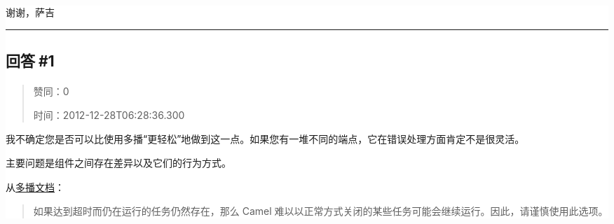 谢谢，萨吉

* * *

## 回答 #1

> 赞同：0
> 
> 时间：2012-12-28T06:28:36.300

我不确定您是否可以比使用多播“更轻松”地做到这一点。如果您有一堆不同的端点，它在错误处理方面肯定不是很灵活。

主要问题是组件之间存在差异以及它们的行为方式。

从[多播文档](http://camel.apache.org/multicast)：

> 如果达到超时而仍在运行的任务仍然存在，那么 Camel 难以以正常方式关闭的某些任务可能会继续运行。因此，请谨慎使用此选项。

